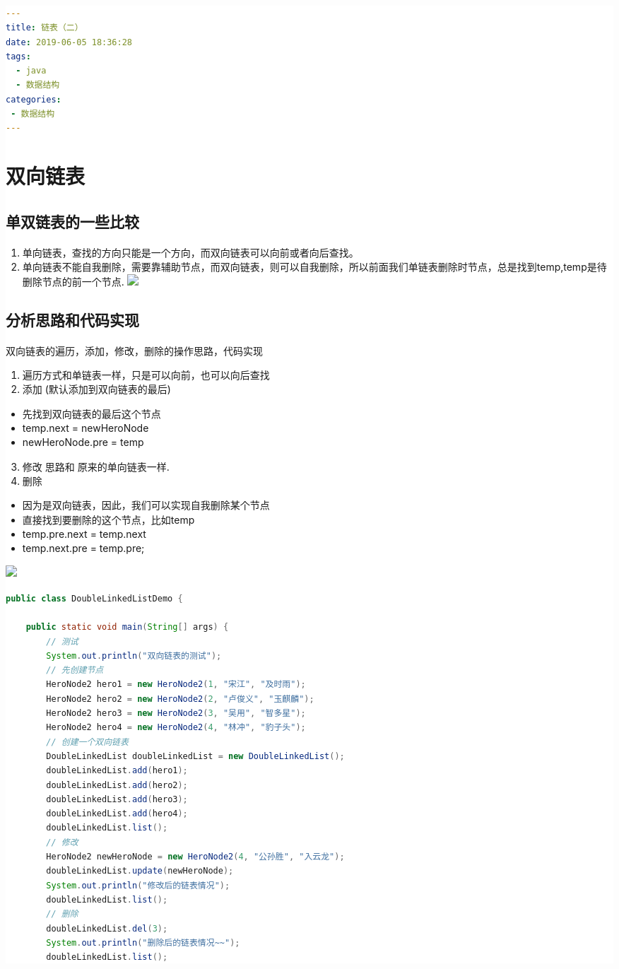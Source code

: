 ```yaml
---
title: 链表（二）
date: 2019-06-05 18:36:28
tags: 
  - java
  - 数据结构
categories:
 - 数据结构
---
```


# 双向链表
##  单双链表的一些比较
1. 单向链表，查找的方向只能是一个方向，而双向链表可以向前或者向后查找。
2. 单向链表不能自我删除，需要靠辅助节点，而双向链表，则可以自我删除，所以前面我们单链表删除时节点，总是找到temp,temp是待删除节点的前一个节点.
![](https://shoukailiang-blog.oss-cn-hangzhou.aliyuncs.com/article/202211281511967.png)
## 分析思路和代码实现
双向链表的遍历，添加，修改，删除的操作思路，代码实现
1. 遍历方式和单链表一样，只是可以向前，也可以向后查找
2. 添加 (默认添加到双向链表的最后)
- 先找到双向链表的最后这个节点
- temp.next = newHeroNode
- newHeroNode.pre = temp
3. 修改 思路和 原来的单向链表一样.
4. 删除
- 因为是双向链表，因此，我们可以实现自我删除某个节点
- 直接找到要删除的这个节点，比如temp
- temp.pre.next = temp.next
- temp.next.pre = temp.pre;


![](https://shoukailiang-blog.oss-cn-hangzhou.aliyuncs.com/article/202211281511714.png)
```java
public class DoubleLinkedListDemo {

	public static void main(String[] args) {
		// 测试
		System.out.println("双向链表的测试");
		// 先创建节点
		HeroNode2 hero1 = new HeroNode2(1, "宋江", "及时雨");
		HeroNode2 hero2 = new HeroNode2(2, "卢俊义", "玉麒麟");
		HeroNode2 hero3 = new HeroNode2(3, "吴用", "智多星");
		HeroNode2 hero4 = new HeroNode2(4, "林冲", "豹子头");
		// 创建一个双向链表
		DoubleLinkedList doubleLinkedList = new DoubleLinkedList();
		doubleLinkedList.add(hero1);
		doubleLinkedList.add(hero2);
		doubleLinkedList.add(hero3);
		doubleLinkedList.add(hero4);
		doubleLinkedList.list();
		// 修改
		HeroNode2 newHeroNode = new HeroNode2(4, "公孙胜", "入云龙");
		doubleLinkedList.update(newHeroNode);
		System.out.println("修改后的链表情况");
		doubleLinkedList.list();
		// 删除
		doubleLinkedList.del(3);
		System.out.println("删除后的链表情况~~");
		doubleLinkedList.list();
```